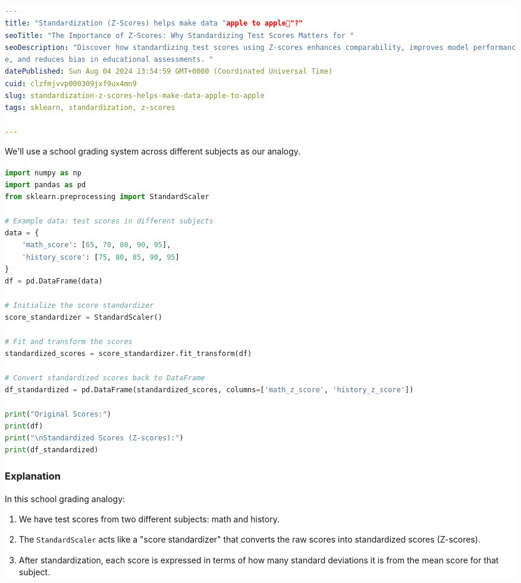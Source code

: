 ```yaml
---
title: "Standardization (Z-Scores) helps make data "apple to apple🍎"?"
seoTitle: "The Importance of Z-Scores: Why Standardizing Test Scores Matters for "
seoDescription: "Discover how standardizing test scores using Z-scores enhances comparability, improves model performance, and reduces bias in educational assessments. "
datePublished: Sun Aug 04 2024 13:54:59 GMT+0000 (Coordinated Universal Time)
cuid: clzfmjvvp000309jxf9ux4mn9
slug: standardization-z-scores-helps-make-data-apple-to-apple
tags: sklearn, standardization, z-scores

---
```


We'll use a school grading system across different subjects as our analogy.

```python
import numpy as np
import pandas as pd
from sklearn.preprocessing import StandardScaler

# Example data: test scores in different subjects
data = {
    'math_score': [65, 70, 80, 90, 95],
    'history_score': [75, 80, 85, 90, 95]
}
df = pd.DataFrame(data)

# Initialize the score standardizer
score_standardizer = StandardScaler()

# Fit and transform the scores
standardized_scores = score_standardizer.fit_transform(df)

# Convert standardized scores back to DataFrame
df_standardized = pd.DataFrame(standardized_scores, columns=['math_z_score', 'history_z_score'])

print("Original Scores:")
print(df)
print("\nStandardized Scores (Z-scores):")
print(df_standardized)
```

### Explanation

In this school grading analogy:

1. We have test scores from two different subjects: math and history.
    
2. The `StandardScaler` acts like a "score standardizer" that converts the raw scores into standardized scores (Z-scores).
    
3. After standardization, each score is expressed in terms of how many standard deviations it is from the mean score for that subject.
    